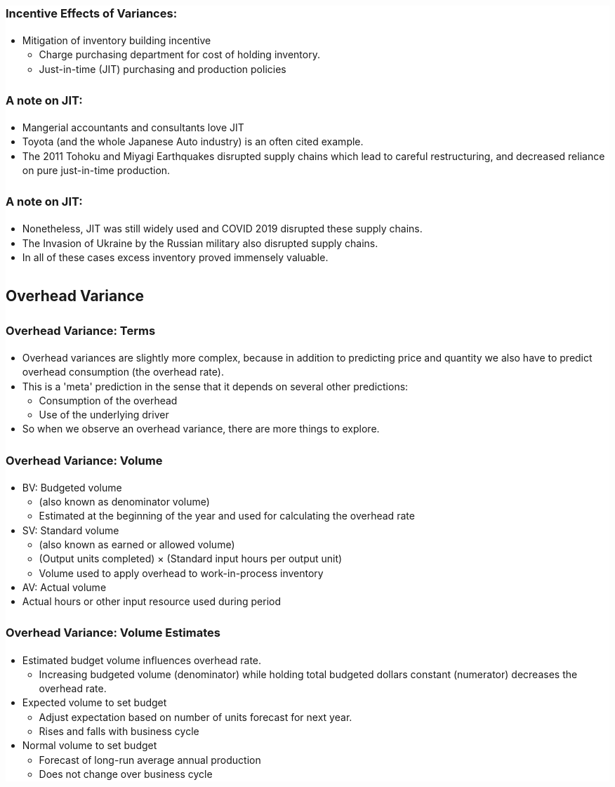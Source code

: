 ### Incentive Effects of Variances:

- Mitigation of inventory building incentive
  - Charge purchasing department for cost of holding inventory.
  - Just-in-time (JIT) purchasing and production policies

### A note on JIT:

- Mangerial accountants and consultants love JIT
- Toyota (and the whole Japanese Auto industry) is an often cited example.
- The 2011 Tohoku and Miyagi Earthquakes disrupted supply chains which lead to
  careful restructuring, and decreased reliance on pure just-in-time
  production.

### A note on JIT:

- Nonetheless, JIT was still widely used and COVID 2019 disrupted these supply
  chains.
- The Invasion of Ukraine by the Russian military also disrupted supply chains.
- In all of these cases excess inventory proved immensely valuable. 

## Overhead Variance

### Overhead Variance: Terms

- Overhead variances are slightly more complex, because in addition to
  predicting price and quantity we also have to predict overhead consumption
  (the overhead rate).
- This is a 'meta' prediction in the sense that it depends on several other
  predictions:
  - Consumption of the overhead
  - Use of the underlying driver
- So when we observe an overhead variance, there are more things to explore.

### Overhead Variance: Volume

- BV: Budgeted volume 
  - (also known as denominator volume)
  - Estimated at the beginning of the year and used for calculating the overhead rate
- SV: Standard volume 
  - (also known as earned or allowed volume)
  - (Output units completed) $\times$ (Standard input hours per output unit)
  - Volume used to apply overhead to work-in-process inventory
- AV: Actual volume
- Actual hours or other input resource used during period

### Overhead Variance: Volume Estimates

- Estimated budget volume influences overhead rate.
  - Increasing budgeted volume (denominator) while holding total budgeted
    dollars constant (numerator) decreases the overhead rate.
- Expected volume to set budget
  - Adjust expectation based on number of units forecast for next year.
  - Rises and falls with business cycle
- Normal volume to set budget
  - Forecast of long-run average annual production
  - Does not change over business cycle
